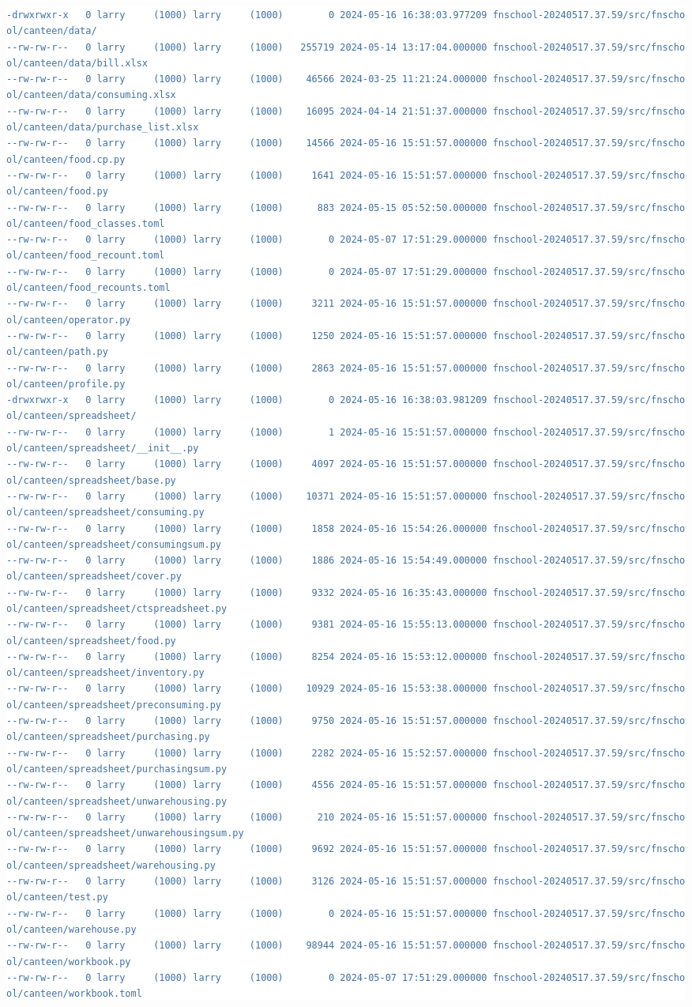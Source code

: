 ```diff
-drwxrwxr-x   0 larry     (1000) larry     (1000)        0 2024-05-16 16:38:03.977209 fnschool-20240517.37.59/src/fnschool/canteen/data/
--rw-rw-r--   0 larry     (1000) larry     (1000)   255719 2024-05-14 13:17:04.000000 fnschool-20240517.37.59/src/fnschool/canteen/data/bill.xlsx
--rw-rw-r--   0 larry     (1000) larry     (1000)    46566 2024-03-25 11:21:24.000000 fnschool-20240517.37.59/src/fnschool/canteen/data/consuming.xlsx
--rw-rw-r--   0 larry     (1000) larry     (1000)    16095 2024-04-14 21:51:37.000000 fnschool-20240517.37.59/src/fnschool/canteen/data/purchase_list.xlsx
--rw-rw-r--   0 larry     (1000) larry     (1000)    14566 2024-05-16 15:51:57.000000 fnschool-20240517.37.59/src/fnschool/canteen/food.cp.py
--rw-rw-r--   0 larry     (1000) larry     (1000)     1641 2024-05-16 15:51:57.000000 fnschool-20240517.37.59/src/fnschool/canteen/food.py
--rw-rw-r--   0 larry     (1000) larry     (1000)      883 2024-05-15 05:52:50.000000 fnschool-20240517.37.59/src/fnschool/canteen/food_classes.toml
--rw-rw-r--   0 larry     (1000) larry     (1000)        0 2024-05-07 17:51:29.000000 fnschool-20240517.37.59/src/fnschool/canteen/food_recount.toml
--rw-rw-r--   0 larry     (1000) larry     (1000)        0 2024-05-07 17:51:29.000000 fnschool-20240517.37.59/src/fnschool/canteen/food_recounts.toml
--rw-rw-r--   0 larry     (1000) larry     (1000)     3211 2024-05-16 15:51:57.000000 fnschool-20240517.37.59/src/fnschool/canteen/operator.py
--rw-rw-r--   0 larry     (1000) larry     (1000)     1250 2024-05-16 15:51:57.000000 fnschool-20240517.37.59/src/fnschool/canteen/path.py
--rw-rw-r--   0 larry     (1000) larry     (1000)     2863 2024-05-16 15:51:57.000000 fnschool-20240517.37.59/src/fnschool/canteen/profile.py
-drwxrwxr-x   0 larry     (1000) larry     (1000)        0 2024-05-16 16:38:03.981209 fnschool-20240517.37.59/src/fnschool/canteen/spreadsheet/
--rw-rw-r--   0 larry     (1000) larry     (1000)        1 2024-05-16 15:51:57.000000 fnschool-20240517.37.59/src/fnschool/canteen/spreadsheet/__init__.py
--rw-rw-r--   0 larry     (1000) larry     (1000)     4097 2024-05-16 15:51:57.000000 fnschool-20240517.37.59/src/fnschool/canteen/spreadsheet/base.py
--rw-rw-r--   0 larry     (1000) larry     (1000)    10371 2024-05-16 15:51:57.000000 fnschool-20240517.37.59/src/fnschool/canteen/spreadsheet/consuming.py
--rw-rw-r--   0 larry     (1000) larry     (1000)     1858 2024-05-16 15:54:26.000000 fnschool-20240517.37.59/src/fnschool/canteen/spreadsheet/consumingsum.py
--rw-rw-r--   0 larry     (1000) larry     (1000)     1886 2024-05-16 15:54:49.000000 fnschool-20240517.37.59/src/fnschool/canteen/spreadsheet/cover.py
--rw-rw-r--   0 larry     (1000) larry     (1000)     9332 2024-05-16 16:35:43.000000 fnschool-20240517.37.59/src/fnschool/canteen/spreadsheet/ctspreadsheet.py
--rw-rw-r--   0 larry     (1000) larry     (1000)     9381 2024-05-16 15:55:13.000000 fnschool-20240517.37.59/src/fnschool/canteen/spreadsheet/food.py
--rw-rw-r--   0 larry     (1000) larry     (1000)     8254 2024-05-16 15:53:12.000000 fnschool-20240517.37.59/src/fnschool/canteen/spreadsheet/inventory.py
--rw-rw-r--   0 larry     (1000) larry     (1000)    10929 2024-05-16 15:53:38.000000 fnschool-20240517.37.59/src/fnschool/canteen/spreadsheet/preconsuming.py
--rw-rw-r--   0 larry     (1000) larry     (1000)     9750 2024-05-16 15:51:57.000000 fnschool-20240517.37.59/src/fnschool/canteen/spreadsheet/purchasing.py
--rw-rw-r--   0 larry     (1000) larry     (1000)     2282 2024-05-16 15:52:57.000000 fnschool-20240517.37.59/src/fnschool/canteen/spreadsheet/purchasingsum.py
--rw-rw-r--   0 larry     (1000) larry     (1000)     4556 2024-05-16 15:51:57.000000 fnschool-20240517.37.59/src/fnschool/canteen/spreadsheet/unwarehousing.py
--rw-rw-r--   0 larry     (1000) larry     (1000)      210 2024-05-16 15:51:57.000000 fnschool-20240517.37.59/src/fnschool/canteen/spreadsheet/unwarehousingsum.py
--rw-rw-r--   0 larry     (1000) larry     (1000)     9692 2024-05-16 15:51:57.000000 fnschool-20240517.37.59/src/fnschool/canteen/spreadsheet/warehousing.py
--rw-rw-r--   0 larry     (1000) larry     (1000)     3126 2024-05-16 15:51:57.000000 fnschool-20240517.37.59/src/fnschool/canteen/test.py
--rw-rw-r--   0 larry     (1000) larry     (1000)        0 2024-05-16 15:51:57.000000 fnschool-20240517.37.59/src/fnschool/canteen/warehouse.py
--rw-rw-r--   0 larry     (1000) larry     (1000)    98944 2024-05-16 15:51:57.000000 fnschool-20240517.37.59/src/fnschool/canteen/workbook.py
--rw-rw-r--   0 larry     (1000) larry     (1000)        0 2024-05-07 17:51:29.000000 fnschool-20240517.37.59/src/fnschool/canteen/workbook.toml
```